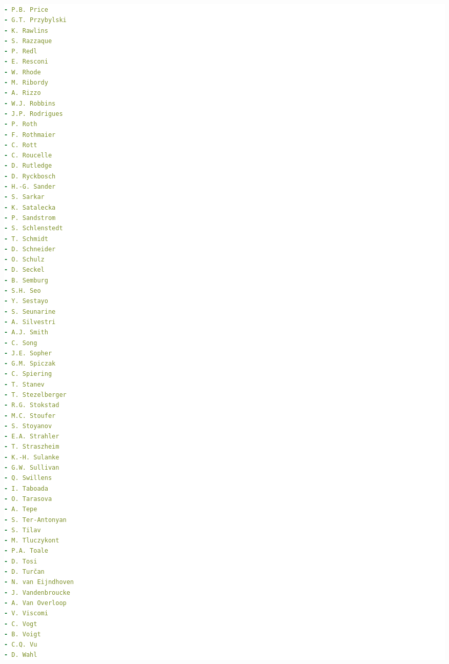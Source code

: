 ```yaml
- P.B. Price
- G.T. Przybylski
- K. Rawlins
- S. Razzaque
- P. Redl
- E. Resconi
- W. Rhode
- M. Ribordy
- A. Rizzo
- W.J. Robbins
- J.P. Rodrigues
- P. Roth
- F. Rothmaier
- C. Rott
- C. Roucelle
- D. Rutledge
- D. Ryckbosch
- H.-G. Sander
- S. Sarkar
- K. Satalecka
- P. Sandstrom
- S. Schlenstedt
- T. Schmidt
- D. Schneider
- O. Schulz
- D. Seckel
- B. Semburg
- S.H. Seo
- Y. Sestayo
- S. Seunarine
- A. Silvestri
- A.J. Smith
- C. Song
- J.E. Sopher
- G.M. Spiczak
- C. Spiering
- T. Stanev
- T. Stezelberger
- R.G. Stokstad
- M.C. Stoufer
- S. Stoyanov
- E.A. Strahler
- T. Straszheim
- K.-H. Sulanke
- G.W. Sullivan
- Q. Swillens
- I. Taboada
- O. Tarasova
- A. Tepe
- S. Ter-Antonyan
- S. Tilav
- M. Tluczykont
- P.A. Toale
- D. Tosi
- D. Turčan
- N. van Eijndhoven
- J. Vandenbroucke
- A. Van Overloop
- V. Viscomi
- C. Vogt
- B. Voigt
- C.Q. Vu
- D. Wahl
```